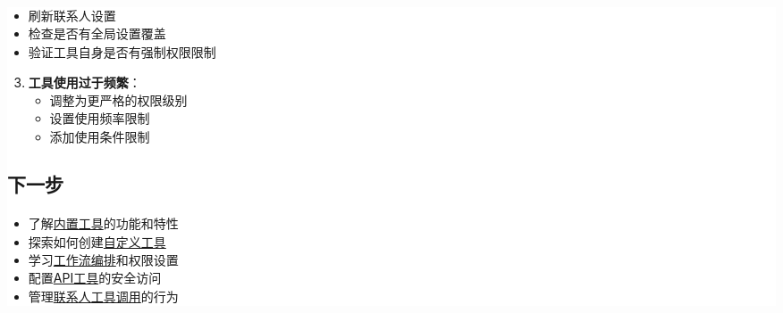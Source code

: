    - 刷新联系人设置
   - 检查是否有全局设置覆盖
   - 验证工具自身是否有强制权限限制

3. **工具使用过于频繁**：
   - 调整为更严格的权限级别
   - 设置使用频率限制
   - 添加使用条件限制

## 下一步

- 了解[内置工具](/tools/built-in)的功能和特性
- 探索如何创建[自定义工具](/tools/custom)
- 学习[工作流编排](/tools/workflows/)和权限设置
- 配置[API工具](/tools/api-config)的安全访问
- 管理[联系人工具调用](/tools/workflows/contact-integration)的行为
